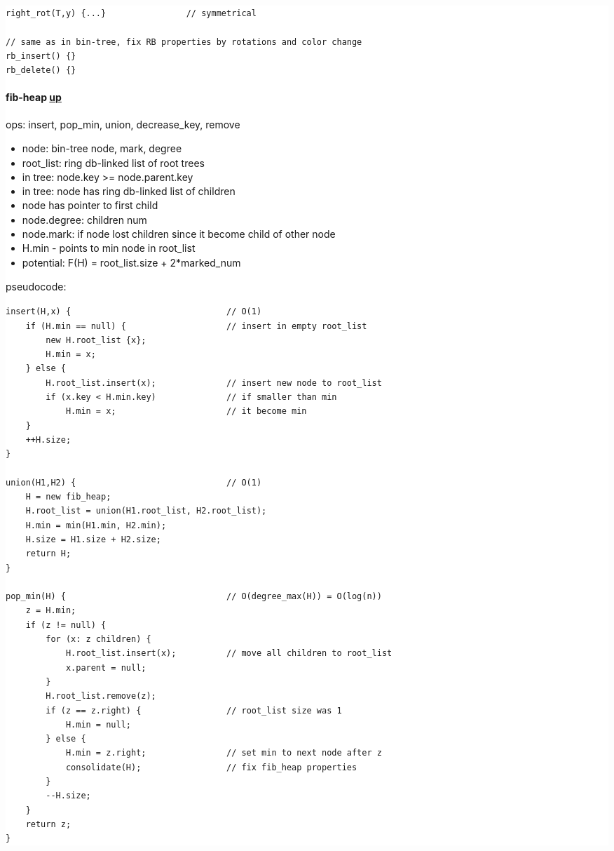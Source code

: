     right_rot(T,y) {...}                // symmetrical

    // same as in bin-tree, fix RB properties by rotations and color change
    rb_insert() {} 
    rb_delete() {}


<a id="fib"></a>
#### fib-heap [up](#structs)
ops: insert, pop_min, union, decrease_key, remove
- node: bin-tree node, mark, degree
- root_list: ring db-linked list of root trees
- in tree: node.key >= node.parent.key
- in tree: node has ring db-linked list of children
- node has pointer to first child
- node.degree: children num
- node.mark: if node lost children since it become child of other node
- H.min - points to min node in root_list
- potential: F(H) = root_list.size + 2*marked_num

pseudocode:

    insert(H,x) {                               // O(1)
        if (H.min == null) {                    // insert in empty root_list
            new H.root_list {x};        
            H.min = x;
        } else {
            H.root_list.insert(x);              // insert new node to root_list
            if (x.key < H.min.key)              // if smaller than min
                H.min = x;                      // it become min
        }
        ++H.size;
    }
    
    union(H1,H2) {                              // O(1)
        H = new fib_heap;
        H.root_list = union(H1.root_list, H2.root_list);
        H.min = min(H1.min, H2.min);
        H.size = H1.size + H2.size;
        return H;
    }

    pop_min(H) {                                // O(degree_max(H)) = O(log(n))
        z = H.min;
        if (z != null) {
            for (x: z children) {
                H.root_list.insert(x);          // move all children to root_list
                x.parent = null;
            }
            H.root_list.remove(z);
            if (z == z.right) {                 // root_list size was 1
                H.min = null;
            } else {
                H.min = z.right;                // set min to next node after z
                consolidate(H);                 // fix fib_heap properties
            }
            --H.size;
        }
        return z;
    }
    